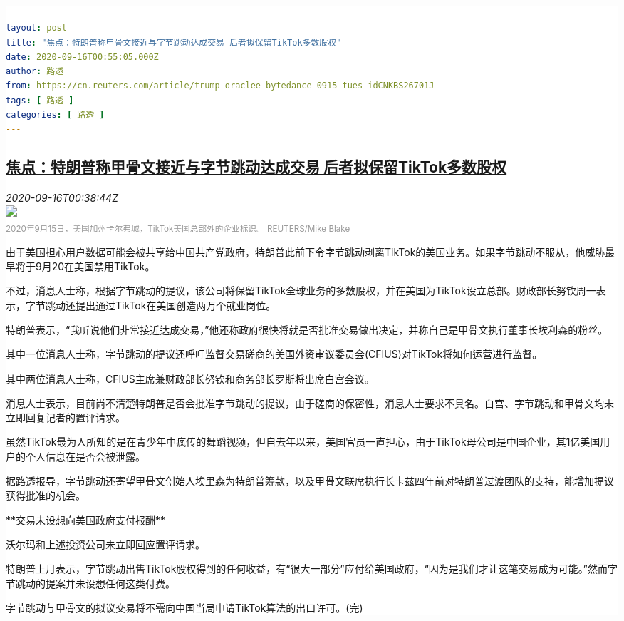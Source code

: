 ```yaml
---
layout: post
title: "焦点：特朗普称甲骨文接近与字节跳动达成交易 后者拟保留TikTok多数股权"
date: 2020-09-16T00:55:05.000Z
author: 路透
from: https://cn.reuters.com/article/trump-oraclee-bytedance-0915-tues-idCNKBS26701J
tags: [ 路透 ]
categories: [ 路透 ]
---
```


[焦点：特朗普称甲骨文接近与字节跳动达成交易 后者拟保留TikTok多数股权](https://cn.reuters.com/article/trump-oraclee-bytedance-0915-tues-idCNKBS26701J)
------

<div>
<div><i>2020-09-16T00:38:44Z</i></div><img src="https://static.reuters.com/resources/r/?m=02&d=20200916&t=2&i=1533607176&r=LYNXMPEG8F00J" width="100%"><div><small style="color: #999;">2020年9月15日，美国加州卡尔弗城，TikTok美国总部外的企业标识。 REUTERS/Mike Blake</small></div><p>由于美国担心用户数据可能会被共享给中国共产党政府，特朗普此前下令字节跳动剥离TikTok的美国业务。如果字节跳动不服从，他威胁最早将于9月20在美国禁用TikTok。</p><p>不过，消息人士称，根据字节跳动的提议，该公司将保留TikTok全球业务的多数股权，并在美国为TikTok设立总部。财政部长努钦周一表示，字节跳动还提出通过TikTok在美国创造两万个就业岗位。</p><p>特朗普表示，“我听说他们非常接近达成交易，”他还称政府很快将就是否批准交易做出决定，并称自己是甲骨文执行董事长埃利森的粉丝。</p><p>其中一位消息人士称，字节跳动的提议还呼吁监督交易磋商的美国外资审议委员会(CFIUS)对TikTok将如何运营进行监督。</p><p>其中两位消息人士称，CFIUS主席兼财政部长努钦和商务部长罗斯将出席白宫会议。</p><p>消息人士表示，目前尚不清楚特朗普是否会批准字节跳动的提议，由于磋商的保密性，消息人士要求不具名。白宫、字节跳动和甲骨文均未立即回复记者的置评请求。</p><p>虽然TikTok最为人所知的是在青少年中疯传的舞蹈视频，但自去年以来，美国官员一直担心，由于TikTok母公司是中国企业，其1亿美国用户的个人信息在是否会被泄露。</p><p>据路透报导，字节跳动还寄望甲骨文创始人埃里森为特朗普筹款，以及甲骨文联席执行长卡兹四年前对特朗普过渡团队的支持，能增加提议获得批准的机会。</p><p>**交易未设想向美国政府支付报酬**</p><p>沃尔玛和上述投资公司未立即回应置评请求。</p><p>特朗普上月表示，字节跳动出售TikTok股权得到的任何收益，有“很大一部分”应付给美国政府，“因为是我们才让这笔交易成为可能。”然而字节跳动的提案并未设想任何这类付费。</p><p>字节跳动与甲骨文的拟议交易将不需向中国当局申请TikTok算法的出口许可。(完)</p>
</div>
